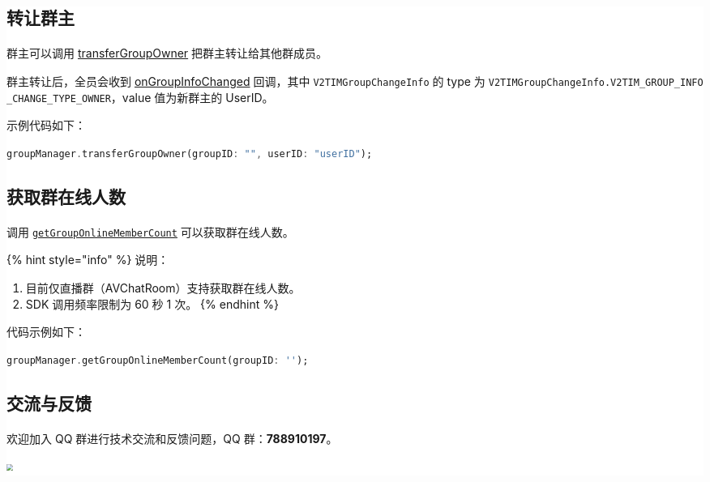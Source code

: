 
[](id:transfer)

## 转让群主
群主可以调用 [transferGroupOwner](../../../api/v2timgroupmanager/transfergroupowner.md) 把群主转让给其他群成员。

群主转让后，全员会收到 [onGroupInfoChanged](../../../api/callbacks/ongroupinfochangedcallback.md) 回调，其中 `V2TIMGroupChangeInfo` 的 type 为 `V2TIMGroupChangeInfo.V2TIM_GROUP_INFO_CHANGE_TYPE_OWNER`，value 值为新群主的 UserID。

示例代码如下：



```dart
groupManager.transferGroupOwner(groupID: "", userID: "userID");
```


## 获取群在线人数
调用 [`getGroupOnlineMemberCount`](../../../api/v2timgroupmanager/getgrouponlinemembercount.md) 可以获取群在线人数。

{% hint style="info" %}
说明：

1. 目前仅直播群（AVChatRoom）支持获取群在线人数。
2. SDK 调用频率限制为 60 秒 1 次。
{% endhint %}

代码示例如下：


```dart
groupManager.getGroupOnlineMemberCount(groupID: '');
```


## 交流与反馈

欢迎加入 QQ 群进行技术交流和反馈问题，QQ 群：**788910197**。

<img style="width: 200px; max-width: inherit; zoom: 50%;" src="https://qcloudimg.tencent-cloud.cn/raw/f351a1640d265047db85ffab1cd086a7.png" />

